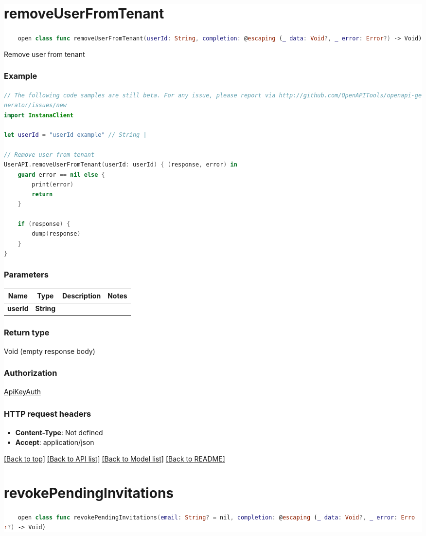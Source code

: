 # **removeUserFromTenant**
```swift
    open class func removeUserFromTenant(userId: String, completion: @escaping (_ data: Void?, _ error: Error?) -> Void)
```

Remove user from tenant

### Example 
```swift
// The following code samples are still beta. For any issue, please report via http://github.com/OpenAPITools/openapi-generator/issues/new
import InstanaClient

let userId = "userId_example" // String | 

// Remove user from tenant
UserAPI.removeUserFromTenant(userId: userId) { (response, error) in
    guard error == nil else {
        print(error)
        return
    }

    if (response) {
        dump(response)
    }
}
```

### Parameters

Name | Type | Description  | Notes
------------- | ------------- | ------------- | -------------
 **userId** | **String** |  | 

### Return type

Void (empty response body)

### Authorization

[ApiKeyAuth](../README.md#ApiKeyAuth)

### HTTP request headers

 - **Content-Type**: Not defined
 - **Accept**: application/json

[[Back to top]](#) [[Back to API list]](../README.md#documentation-for-api-endpoints) [[Back to Model list]](../README.md#documentation-for-models) [[Back to README]](../README.md)

# **revokePendingInvitations**
```swift
    open class func revokePendingInvitations(email: String? = nil, completion: @escaping (_ data: Void?, _ error: Error?) -> Void)
```
